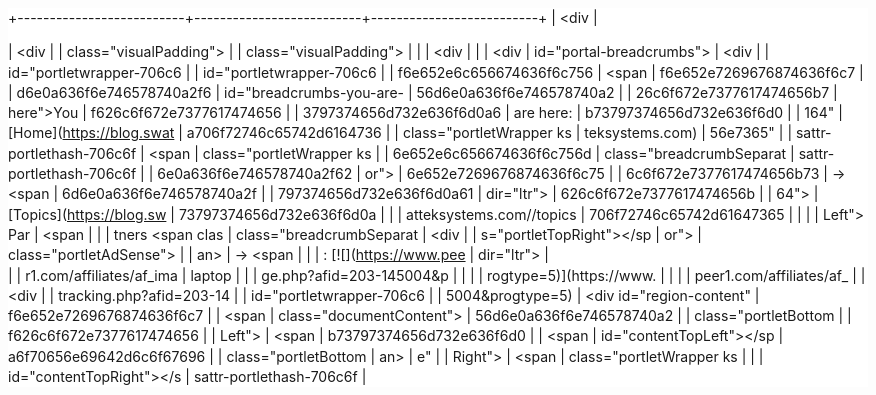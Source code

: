 +--------------------------+--------------------------+--------------------------+
| <div                     | <div>                    | <div                     |
| class="visualPadding">   |                          | class="visualPadding">   |
|                          | <div                     |                          |
| <div                     | id="portal-breadcrumbs"> | <div                     |
| id="portletwrapper-706c6 |                          | id="portletwrapper-706c6 |
| f6e652e6c656674636f6c756 | <span                    | f6e652e7269676874636f6c7 |
| d6e0a636f6e746578740a2f6 | id="breadcrumbs-you-are- | 56d6e0a636f6e746578740a2 |
| 26c6f672e7377617474656b7 | here">You                | f626c6f672e7377617474656 |
| 3797374656d732e636f6d0a6 | are here:</span>         | b73797374656d732e636f6d0 |
| 164"                     | [Home](https://blog.swat | a706f72746c65742d6164736 |
| class="portletWrapper ks | teksystems.com)          | 56e7365"                 |
| sattr-portlethash-706c6f | <span                    | class="portletWrapper ks |
| 6e652e6c656674636f6c756d | class="breadcrumbSeparat | sattr-portlethash-706c6f |
| 6e0a636f6e746578740a2f62 | or">                     | 6e652e7269676874636f6c75 |
| 6c6f672e7377617474656b73 | → </span> <span          | 6d6e0a636f6e746578740a2f |
| 797374656d732e636f6d0a61 | dir="ltr">               | 626c6f672e7377617474656b |
| 64">                     | [Topics](https://blog.sw | 73797374656d732e636f6d0a |
|                          | atteksystems.com//topics | 706f72746c65742d61647365 |
|  <span class="portletTop | )                        | 6e7365">                 |
| Left"></span> <span> Par | <span                    |                          |
| tners </span> <span clas | class="breadcrumbSeparat | <div                     |
| s="portletTopRight"></sp | or">                     | class="portletAdSense">  |
| an>                      | → </span> </span> <span  |                          |
| :   [![](https://www.pee | dir="ltr">               | </div>                   |
| r1.com/affiliates/af_ima | <span>laptop</span>      |                          |
| ge.php?afid=203-145004&p | </span>                  | </div>                   |
| rogtype=5)](https://www. |                          |                          |
| peer1.com/affiliates/af_ | </div>                   | <div                     |
| tracking.php?afid=203-14 |                          | id="portletwrapper-706c6 |
| 5004&progtype=5)         | <div id="region-content" | f6e652e7269676874636f6c7 |
|     <span                | class="documentContent"> | 56d6e0a636f6e746578740a2 |
|     class="portletBottom |                          | f626c6f672e7377617474656 |
| Left"></span>            | <span                    | b73797374656d732e636f6d0 |
|     <span                | id="contentTopLeft"></sp | a6f70656e69642d6c6f67696 |
|     class="portletBottom | an>                      | e"                       |
| Right"></span>           | <span                    | class="portletWrapper ks |
|                          | id="contentTopRight"></s | sattr-portlethash-706c6f |